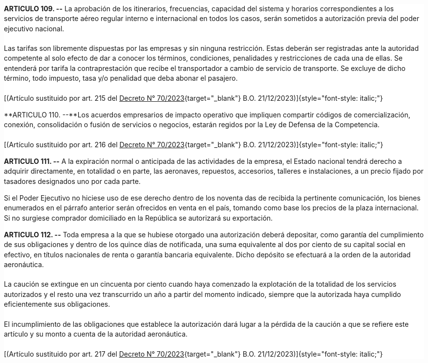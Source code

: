 **ARTICULO 109. --** La aprobación de los itinerarios, frecuencias,
capacidad del sistema y horarios correspondientes a los servicios de
transporte aéreo regular interno e internacional en todos los casos,
serán sometidos a autorización previa del poder ejecutivo nacional.\
\
Las tarifas son libremente dispuestas por las empresas y sin ninguna
restricción. Estas deberán ser registradas ante la autoridad competente
al solo efecto de dar a conocer los términos, condiciones, penalidades y
restricciones de cada una de ellas. Se entenderá por tarifa la
contraprestación que recibe el transportador a cambio de servicio de
transporte. Se excluye de dicho término, todo impuesto, tasa y/o
penalidad que deba abonar el pasajero.\
\
[(Artículo sustituido por art. 215 del [Decreto N°
70/2023](https://www.argentina.gob.ar/normativa/nacional/decreto-70-2023-395521){target="_blank"}
B.O. 21/12/2023)]{style="font-style: italic;"}

**ARTICULO 110. --**Los acuerdos empresarios de impacto operativo que
impliquen compartir códigos de comercialización, conexión, consolidación
o fusión de servicios o negocios, estarán regidos por la Ley de Defensa
de la Competencia.\
\
[(Artículo sustituido por art. 216 del [Decreto N°
70/2023](https://www.argentina.gob.ar/normativa/nacional/decreto-70-2023-395521){target="_blank"}
B.O. 21/12/2023)]{style="font-style: italic;"}

**ARTICULO 111. --** A la expiración normal o anticipada de las
actividades de la empresa, el Estado nacional tendrá derecho a adquirir
directamente, en totalidad o en parte, las aeronaves, repuestos,
accesorios, talleres e instalaciones, a un precio fijado por tasadores
designados uno por cada parte.

Si el Poder Ejecutivo no hiciese uso de ese derecho dentro de los
noventa das de recibida la pertinente comunicación, los bienes
enumerados en el párrafo anterior serán ofrecidos en venta en el país,
tomando como base los precios de la plaza internacional. Si no surgiese
comprador domiciliado en la República se autorizará su exportación.

**ARTICULO 112. --** Toda empresa a la que se hubiese otorgado una
autorización deberá depositar, como garantía del cumplimiento de sus
obligaciones y dentro de los quince días de notificada, una suma
equivalente al dos por ciento de su capital social en efectivo, en
títulos nacionales de renta o garantía bancaria equivalente. Dicho
depósito se efectuará a la orden de la autoridad aeronáutica.\
\
La caución se extingue en un cincuenta por ciento cuando haya comenzado
la explotación de la totalidad de los servicios autorizados y el resto
una vez transcurrido un año a partir del momento indicado, siempre que
la autorizada haya cumplido eficientemente sus obligaciones.\
\
El incumplimiento de las obligaciones que establece la autorización dará
lugar a la pérdida de la caución a que se refiere este artículo y su
monto a cuenta de la autoridad aeronáutica.\
\
[(Artículo sustituido por art. 217 del [Decreto N°
70/2023](https://www.argentina.gob.ar/normativa/nacional/decreto-70-2023-395521){target="_blank"}
B.O. 21/12/2023)]{style="font-style: italic;"}
